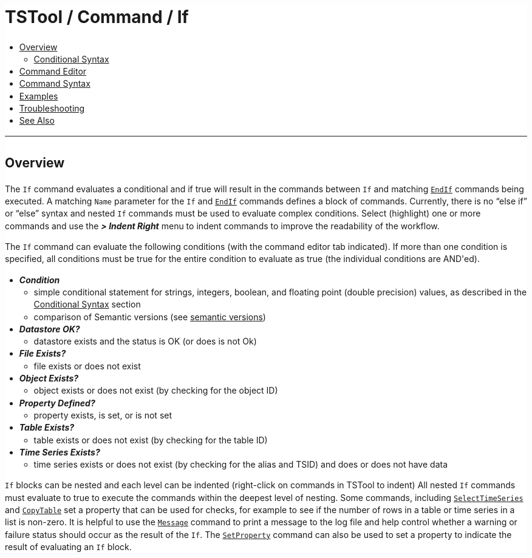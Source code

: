 # TSTool / Command / If #

*   [Overview](#overview)
    +   [Conditional Syntax](#conditional-syntax)
*   [Command Editor](#command-editor)
*   [Command Syntax](#command-syntax)
*   [Examples](#examples)
*   [Troubleshooting](#troubleshooting)
*   [See Also](#see-also)

-------------------------

## Overview ##

The `If` command evaluates a conditional and if true will result in the commands between
`If` and matching [`EndIf`](../EndIf/EndIf.md) commands being executed.
A matching `Name` parameter for the `If` and [`EndIf`](../EndIf/EndIf.md) commands defines a block of commands.
Currently, there is no “else if” or “else” syntax and nested
`If` commands must be used to evaluate complex conditions.
Select (highlight) one or more commands and use the ***> Indent Right*** menu to indent commands to
improve the readability of the workflow.

The `If` command can evaluate the following conditions (with the command editor tab indicated).
If more than one condition is specified, all conditions must be true for the entire condition to evaluate as true
(the individual conditions are AND'ed).

*   ***Condition***
    +   simple conditional statement for strings, integers, boolean, and floating point (double precision) values,
        as described in the [Conditional Syntax](#conditional-syntax) section
    +   comparison of Semantic versions (see [semantic versions](https://semver.org/))
*   ***Datastore OK?***
    +   datastore exists and the status is OK (or does is not Ok)
*   ***File Exists?***
    +   file exists or does not exist
*   ***Object Exists?***
    +   object exists or does not exist (by checking for the object ID)
*   ***Property Defined?***
    +   property exists, is set, or is not set
*   ***Table Exists?***
    +   table exists or does not exist (by checking for the table ID)
*   ***Time Series Exists?***
    +   time series exists or does not exist (by checking for the alias and TSID) and does or does not have data

`If` blocks can be nested and each level can be indented (right-click on commands in TSTool to indent)
All nested `If` commands must evaluate to true to execute the commands within the deepest level of nesting.
Some commands, including [`SelectTimeSeries`](../SelectTimeSeries/SelectTimeSeries.md) and
[`CopyTable`](../CopyTable/CopyTable.md) set a property that
can be used for checks, for example to see if the number of rows in a table or time series in a list is non-zero.
It is helpful to use the [`Message`](../Message/Message.md) command to print a message to the log file and help control whether
a warning or failure status should occur as the result of the `If`.
The [`SetProperty`](../SetProperty/SetProperty.md) command can also be used to set a property to indicate
the result of evaluating an `If` block.
